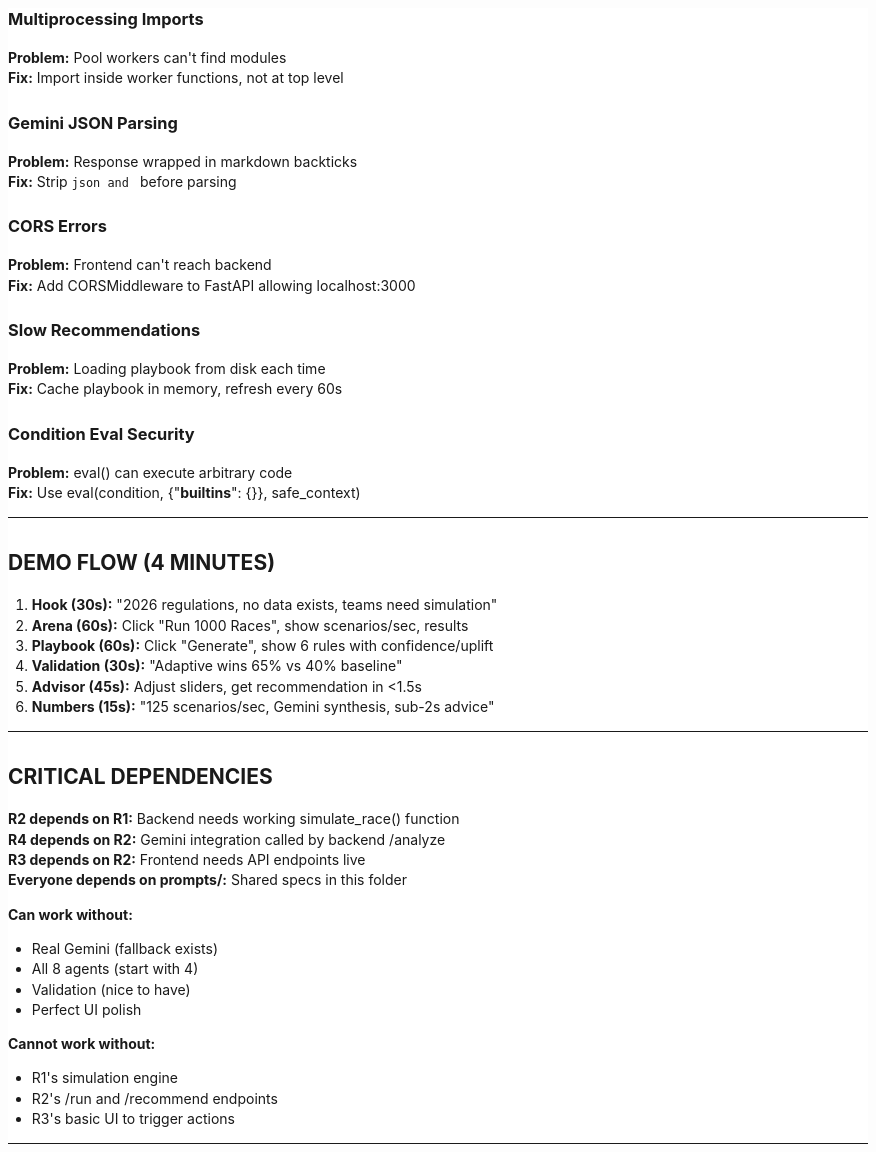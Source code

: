 ### Multiprocessing Imports
**Problem:** Pool workers can't find modules  
**Fix:** Import inside worker functions, not at top level

### Gemini JSON Parsing
**Problem:** Response wrapped in markdown backticks  
**Fix:** Strip ```json and ``` before parsing

### CORS Errors
**Problem:** Frontend can't reach backend  
**Fix:** Add CORSMiddleware to FastAPI allowing localhost:3000

### Slow Recommendations
**Problem:** Loading playbook from disk each time  
**Fix:** Cache playbook in memory, refresh every 60s

### Condition Eval Security
**Problem:** eval() can execute arbitrary code  
**Fix:** Use eval(condition, {"__builtins__": {}}, safe_context)

---

## DEMO FLOW (4 MINUTES)

1. **Hook (30s):** "2026 regulations, no data exists, teams need simulation"
2. **Arena (60s):** Click "Run 1000 Races", show scenarios/sec, results
3. **Playbook (60s):** Click "Generate", show 6 rules with confidence/uplift
4. **Validation (30s):** "Adaptive wins 65% vs 40% baseline"
5. **Advisor (45s):** Adjust sliders, get recommendation in <1.5s
6. **Numbers (15s):** "125 scenarios/sec, Gemini synthesis, sub-2s advice"

---

## CRITICAL DEPENDENCIES

**R2 depends on R1:** Backend needs working simulate_race() function  
**R4 depends on R2:** Gemini integration called by backend /analyze  
**R3 depends on R2:** Frontend needs API endpoints live  
**Everyone depends on prompts/:** Shared specs in this folder

**Can work without:**
- Real Gemini (fallback exists)
- All 8 agents (start with 4)
- Validation (nice to have)
- Perfect UI polish

**Cannot work without:**
- R1's simulation engine
- R2's /run and /recommend endpoints
- R3's basic UI to trigger actions

---